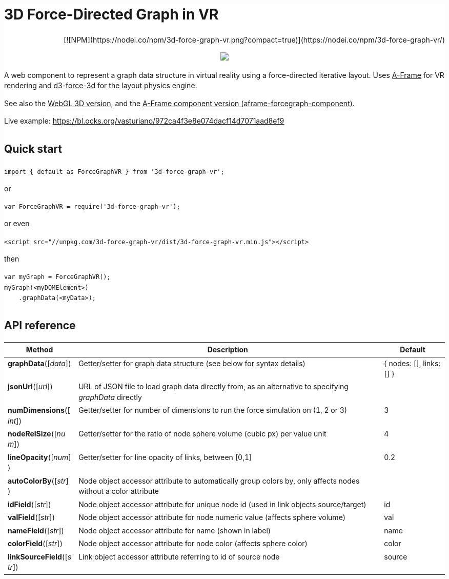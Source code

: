 # 3D Force-Directed Graph in VR

<div align="right">
[![NPM](https://nodei.co/npm/3d-force-graph-vr.png?compact=true)](https://nodei.co/npm/3d-force-graph-vr/)
</div>

<p align="center">
     <a href="https://bl.ocks.org/vasturiano/972ca4f3e8e074dacf14d7071aad8ef9"><img width="80%" src="http://gist.github.com/vasturiano/972ca4f3e8e074dacf14d7071aad8ef9/raw/preview.png"></a>
</p>

A web component to represent a graph data structure in virtual reality using a force-directed iterative layout.
Uses [A-Frame](https://aframe.io/) for VR rendering and [d3-force-3d](https://github.com/vasturiano/d3-force-3d) for the layout physics engine.

See also the [WebGL 3D version](https://github.com/vasturiano/3d-force-graph), and the [A-Frame component version (aframe-forcegraph-component)](https://github.com/vasturiano/aframe-forcegraph-component).

Live example: https://bl.ocks.org/vasturiano/972ca4f3e8e074dacf14d7071aad8ef9

## Quick start

```
import { default as ForceGraphVR } from '3d-force-graph-vr';
```
or
```
var ForceGraphVR = require('3d-force-graph-vr');
```
or even
```
<script src="//unpkg.com/3d-force-graph-vr/dist/3d-force-graph-vr.min.js"></script>
```
then
```
var myGraph = ForceGraphVR();
myGraph(<myDOMElement>)
    .graphData(<myData>);
```

## API reference

| Method | Description | Default |
| ------------------ | -------------------------------------------------------------------------------------------------------------------------- | ------------- |
| <b>graphData</b>([<i>data</i>]) | Getter/setter for graph data structure (see below for syntax details) | { nodes: [], links: [] } |
| <b>jsonUrl</b>([<i>url</i>]) | URL of JSON file to load graph data directly from, as an alternative to specifying <i>graphData</i> directly ||
| <b>numDimensions</b>([<i>int</i>]) | Getter/setter for number of dimensions to run the force simulation on (1, 2 or 3) | 3 |
| <b>nodeRelSize</b>([<i>num</i>]) | Getter/setter for the ratio of node sphere volume (cubic px) per value unit | 4 |
| <b>lineOpacity</b>([<i>num</i>]) | Getter/setter for line opacity of links, between [0,1] | 0.2 |
| <b>autoColorBy</b>([<i>str</i>]) | Node object accessor attribute to automatically group colors by, only affects nodes without a color attribute ||
| <b>idField</b>([<i>str</i>]) | Node object accessor attribute for unique node id (used in link objects source/target) | id |
| <b>valField</b>([<i>str</i>]) | Node object accessor attribute for node numeric value (affects sphere volume) | val |
| <b>nameField</b>([<i>str</i>]) | Node object accessor attribute for name (shown in label) | name |
| <b>colorField</b>([<i>str</i>]) | Node object accessor attribute for node color (affects sphere color) | color |
| <b>linkSourceField</b>([<i>str</i>]) | Link object accessor attribute referring to id of source node | source |